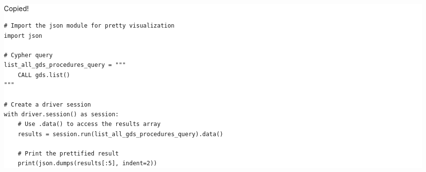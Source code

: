 </div>

</div>

</div>

<div>

<div>

<div>

<div>

<div>

<div>

<div>

Copied!

</div>

</div>

</div>

    # Import the json module for pretty visualization
    import json

    # Cypher query
    list_all_gds_procedures_query = """
        CALL gds.list()
    """

    # Create a driver session
    with driver.session() as session:
        # Use .data() to access the results array
        results = session.run(list_all_gds_procedures_query).data()

        # Print the prettified result
        print(json.dumps(results[:5], indent=2))

</div>

</div>

</div>

</div>

</div>
